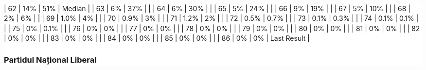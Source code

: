 | 62 | 14% | 51% | Median |
| 63 | 6% | 37% |  |
| 64 | 6% | 30% |  |
| 65 | 5% | 24% |  |
| 66 | 9% | 19% |  |
| 67 | 5% | 10% |  |
| 68 | 2% | 6% |  |
| 69 | 1.0% | 4% |  |
| 70 | 0.9% | 3% |  |
| 71 | 1.2% | 2% |  |
| 72 | 0.5% | 0.7% |  |
| 73 | 0.1% | 0.3% |  |
| 74 | 0.1% | 0.1% |  |
| 75 | 0% | 0.1% |  |
| 76 | 0% | 0% |  |
| 77 | 0% | 0% |  |
| 78 | 0% | 0% |  |
| 79 | 0% | 0% |  |
| 80 | 0% | 0% |  |
| 81 | 0% | 0% |  |
| 82 | 0% | 0% |  |
| 83 | 0% | 0% |  |
| 84 | 0% | 0% |  |
| 85 | 0% | 0% |  |
| 86 | 0% | 0% | Last Result |

### Partidul Național Liberal
